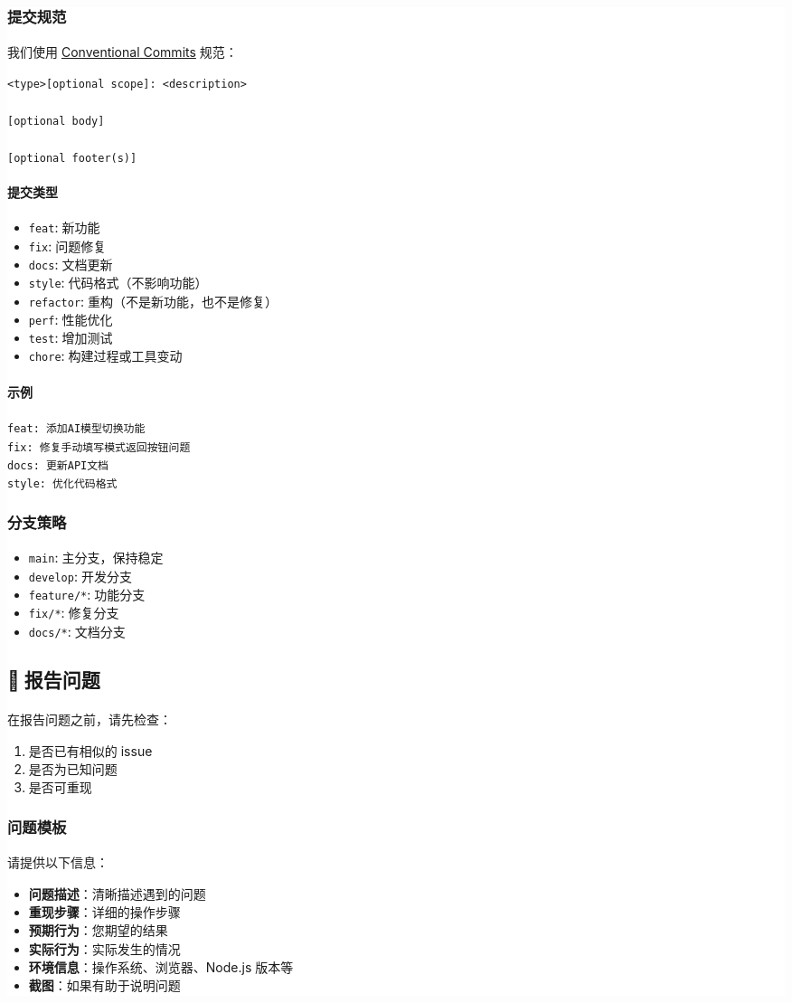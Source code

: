 ### 提交规范

我们使用 [Conventional Commits](https://www.conventionalcommits.org/) 规范：

```
<type>[optional scope]: <description>

[optional body]

[optional footer(s)]
```

#### 提交类型

- `feat`: 新功能
- `fix`: 问题修复
- `docs`: 文档更新
- `style`: 代码格式（不影响功能）
- `refactor`: 重构（不是新功能，也不是修复）
- `perf`: 性能优化
- `test`: 增加测试
- `chore`: 构建过程或工具变动

#### 示例

```bash
feat: 添加AI模型切换功能
fix: 修复手动填写模式返回按钮问题
docs: 更新API文档
style: 优化代码格式
```

### 分支策略

- `main`: 主分支，保持稳定
- `develop`: 开发分支
- `feature/*`: 功能分支
- `fix/*`: 修复分支
- `docs/*`: 文档分支

## 🐛 报告问题

在报告问题之前，请先检查：

1. 是否已有相似的 issue
2. 是否为已知问题
3. 是否可重现

### 问题模板

请提供以下信息：

- **问题描述**：清晰描述遇到的问题
- **重现步骤**：详细的操作步骤
- **预期行为**：您期望的结果
- **实际行为**：实际发生的情况
- **环境信息**：操作系统、浏览器、Node.js 版本等
- **截图**：如果有助于说明问题
